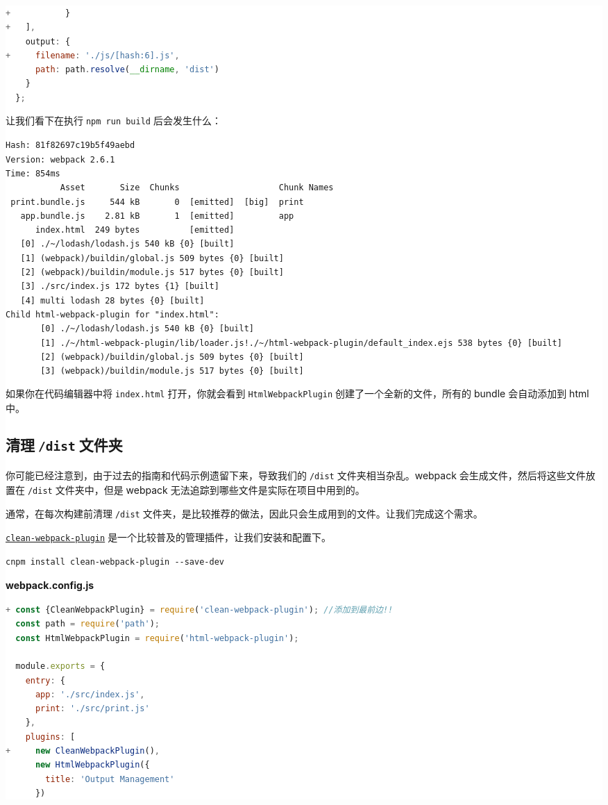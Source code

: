 ```javascript
+			}
+   ],
    output: {
+     filename: './js/[hash:6].js',
      path: path.resolve(__dirname, 'dist')
    }
  };
```

让我们看下在执行 `npm run build` 后会发生什么：

```
Hash: 81f82697c19b5f49aebd
Version: webpack 2.6.1
Time: 854ms
           Asset       Size  Chunks                    Chunk Names
 print.bundle.js     544 kB       0  [emitted]  [big]  print
   app.bundle.js    2.81 kB       1  [emitted]         app
      index.html  249 bytes          [emitted]
   [0] ./~/lodash/lodash.js 540 kB {0} [built]
   [1] (webpack)/buildin/global.js 509 bytes {0} [built]
   [2] (webpack)/buildin/module.js 517 bytes {0} [built]
   [3] ./src/index.js 172 bytes {1} [built]
   [4] multi lodash 28 bytes {0} [built]
Child html-webpack-plugin for "index.html":
       [0] ./~/lodash/lodash.js 540 kB {0} [built]
       [1] ./~/html-webpack-plugin/lib/loader.js!./~/html-webpack-plugin/default_index.ejs 538 bytes {0} [built]
       [2] (webpack)/buildin/global.js 509 bytes {0} [built]
       [3] (webpack)/buildin/module.js 517 bytes {0} [built]
```

如果你在代码编辑器中将 `index.html` 打开，你就会看到 `HtmlWebpackPlugin` 创建了一个全新的文件，所有的 bundle 会自动添加到 html 中。





## 清理 `/dist` 文件夹

你可能已经注意到，由于过去的指南和代码示例遗留下来，导致我们的 `/dist` 文件夹相当杂乱。webpack 会生成文件，然后将这些文件放置在 `/dist` 文件夹中，但是 webpack 无法追踪到哪些文件是实际在项目中用到的。

通常，在每次构建前清理 `/dist` 文件夹，是比较推荐的做法，因此只会生成用到的文件。让我们完成这个需求。

[`clean-webpack-plugin`](https://www.npmjs.com/package/clean-webpack-plugin) 是一个比较普及的管理插件，让我们安装和配置下。

```shell
cnpm install clean-webpack-plugin --save-dev
```

**webpack.config.js**

```javascript
+ const {CleanWebpackPlugin} = require('clean-webpack-plugin'); //添加到最前边!!
  const path = require('path');
  const HtmlWebpackPlugin = require('html-webpack-plugin');

  module.exports = {
    entry: {
      app: './src/index.js',
      print: './src/print.js'
    },
    plugins: [
+     new CleanWebpackPlugin(),
      new HtmlWebpackPlugin({
        title: 'Output Management'
      })
```